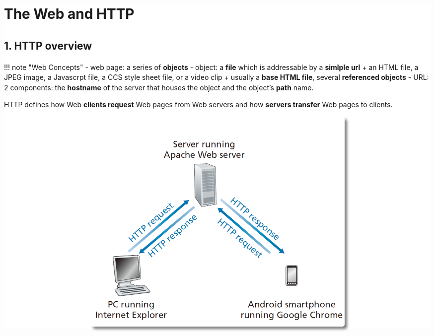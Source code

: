 # The Web and HTTP

## 1. HTTP overview

!!! note "Web Concepts"
    - web page: a series of **objects**
    - object: a **file** which is addressable by a **simlple url**
      + an HTML file, a JPEG image, a Javascrpt file, a CCS style sheet file, or a video clip
      + usually a **base HTML file**, several **referenced objects**
    - URL: 2 components: the **hostname** of the server that houses the object and the object’s **path** name.


HTTP defines how Web **clients request** Web pages from Web servers and how **servers transfer** Web pages to clients.

<div class="autocb" style="text-align:center;"><img src="./2.HTTP.assets\autocb_0.png" style="zoom: 50%;box-shadow: rgba(0, 0, 0, 0.5) 10px 10px 10px; border-radius: 10px;" /></div>
